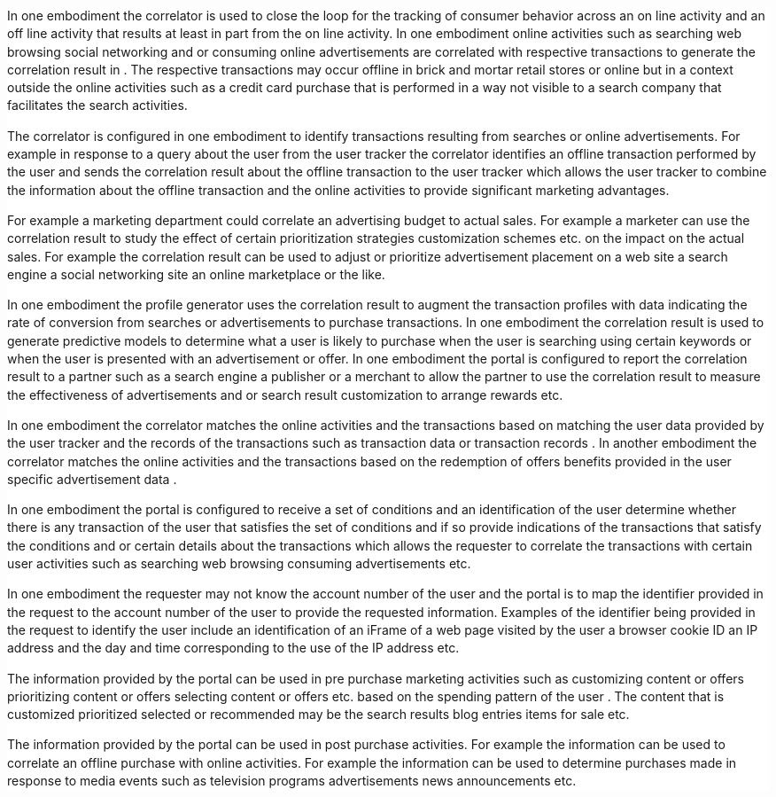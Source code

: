 In one embodiment the correlator is used to close the loop for the tracking of consumer behavior across an on line activity and an off line activity that results at least in part from the on line activity. In one embodiment online activities such as searching web browsing social networking and or consuming online advertisements are correlated with respective transactions to generate the correlation result in . The respective transactions may occur offline in brick and mortar retail stores or online but in a context outside the online activities such as a credit card purchase that is performed in a way not visible to a search company that facilitates the search activities.

The correlator is configured in one embodiment to identify transactions resulting from searches or online advertisements. For example in response to a query about the user from the user tracker the correlator identifies an offline transaction performed by the user and sends the correlation result about the offline transaction to the user tracker which allows the user tracker to combine the information about the offline transaction and the online activities to provide significant marketing advantages.

For example a marketing department could correlate an advertising budget to actual sales. For example a marketer can use the correlation result to study the effect of certain prioritization strategies customization schemes etc. on the impact on the actual sales. For example the correlation result can be used to adjust or prioritize advertisement placement on a web site a search engine a social networking site an online marketplace or the like.

In one embodiment the profile generator uses the correlation result to augment the transaction profiles with data indicating the rate of conversion from searches or advertisements to purchase transactions. In one embodiment the correlation result is used to generate predictive models to determine what a user is likely to purchase when the user is searching using certain keywords or when the user is presented with an advertisement or offer. In one embodiment the portal is configured to report the correlation result to a partner such as a search engine a publisher or a merchant to allow the partner to use the correlation result to measure the effectiveness of advertisements and or search result customization to arrange rewards etc.

In one embodiment the correlator matches the online activities and the transactions based on matching the user data provided by the user tracker and the records of the transactions such as transaction data or transaction records . In another embodiment the correlator matches the online activities and the transactions based on the redemption of offers benefits provided in the user specific advertisement data .

In one embodiment the portal is configured to receive a set of conditions and an identification of the user determine whether there is any transaction of the user that satisfies the set of conditions and if so provide indications of the transactions that satisfy the conditions and or certain details about the transactions which allows the requester to correlate the transactions with certain user activities such as searching web browsing consuming advertisements etc.

In one embodiment the requester may not know the account number of the user and the portal is to map the identifier provided in the request to the account number of the user to provide the requested information. Examples of the identifier being provided in the request to identify the user include an identification of an iFrame of a web page visited by the user a browser cookie ID an IP address and the day and time corresponding to the use of the IP address etc.

The information provided by the portal can be used in pre purchase marketing activities such as customizing content or offers prioritizing content or offers selecting content or offers etc. based on the spending pattern of the user . The content that is customized prioritized selected or recommended may be the search results blog entries items for sale etc.

The information provided by the portal can be used in post purchase activities. For example the information can be used to correlate an offline purchase with online activities. For example the information can be used to determine purchases made in response to media events such as television programs advertisements news announcements etc.
